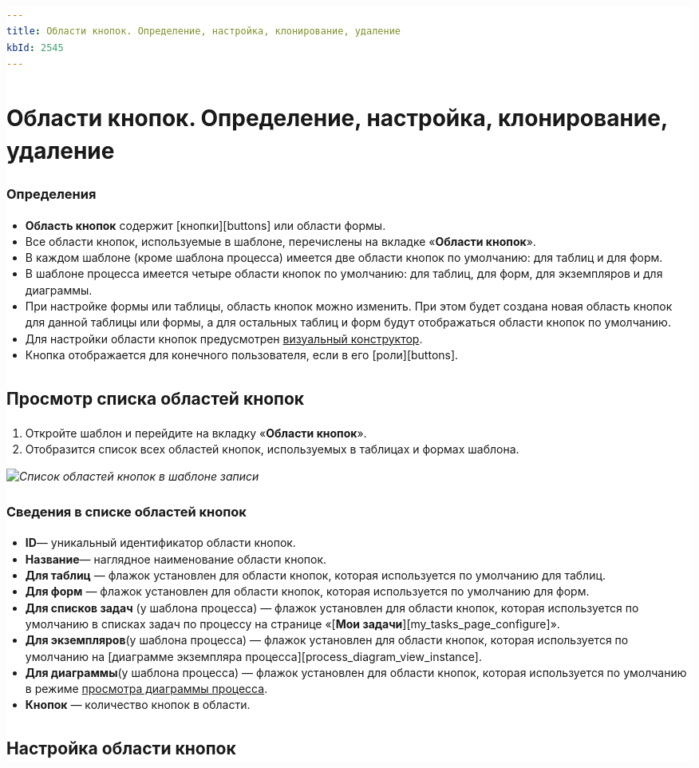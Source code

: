 ```yaml
---
title: Области кнопок. Определение, настройка, клонирование, удаление
kbId: 2545
---
```


# Области кнопок. Определение, настройка, клонирование, удаление

### Определения

- **Область кнопок** содержит [кнопки][buttons] или области формы.
- Все области кнопок, используемые в шаблоне, перечислены на вкладке «**Области кнопок**».
- В каждом шаблоне (кроме шаблона процесса) имеется две области кнопок по умолчанию: для таблиц и для форм.
- В шаблоне процесса имеется четыре области кнопок по умолчанию: для таблиц, для форм, для экземпляров и для диаграммы.
- При настройке формы или таблицы, область кнопок можно изменить. При этом будет создана новая область кнопок для данной таблицы или формы, а для остальных таблиц и форм будут отображаться области кнопок по умолчанию.
- Для настройки области кнопок предусмотрен [визуальный конструктор](#mcetoc_1him2tva32).
- Кнопка отображается для конечного пользователя, если в его [роли][buttons].

## Просмотр списка областей кнопок

1. Откройте шаблон и перейдите на вкладку «**Области кнопок**».
2. Отобразится список всех областей кнопок, используемых в таблицах и формах шаблона.

_![Список областей кнопок в шаблоне записи](https://kb.comindware.ru/assets/img_658bf896f0952.png)_

### Сведения в списке областей кнопок

- **ID**— уникальный идентификатор области кнопок.
- **Название**— наглядное наименование области кнопок.
- **Для таблиц** — флажок установлен для области кнопок, которая используется по умолчанию для таблиц.
- **Для форм** — флажок установлен для области кнопок, которая используется по умолчанию для форм.
- **Для списков задач** (у шаблона процесса) — флажок установлен для области кнопок, которая используется по умолчанию в списках задач по процессу на странице «[**Мои задачи**][my_tasks_page_configure]».
- **Для экземпляров**(у шаблона процесса) — флажок установлен для области кнопок, которая используется по умолчанию на [диаграмме экземпляра процесса][process_diagram_view_instance].
- **Для диаграммы**(у шаблона процесса) — флажок установлен для области кнопок, которая используется по умолчанию в режиме [просмотра диаграммы процесса](https://kb.comindware.ru/article.php?id=2359).
- **Кнопок** — количество кнопок в области.

## Настройка области кнопок
